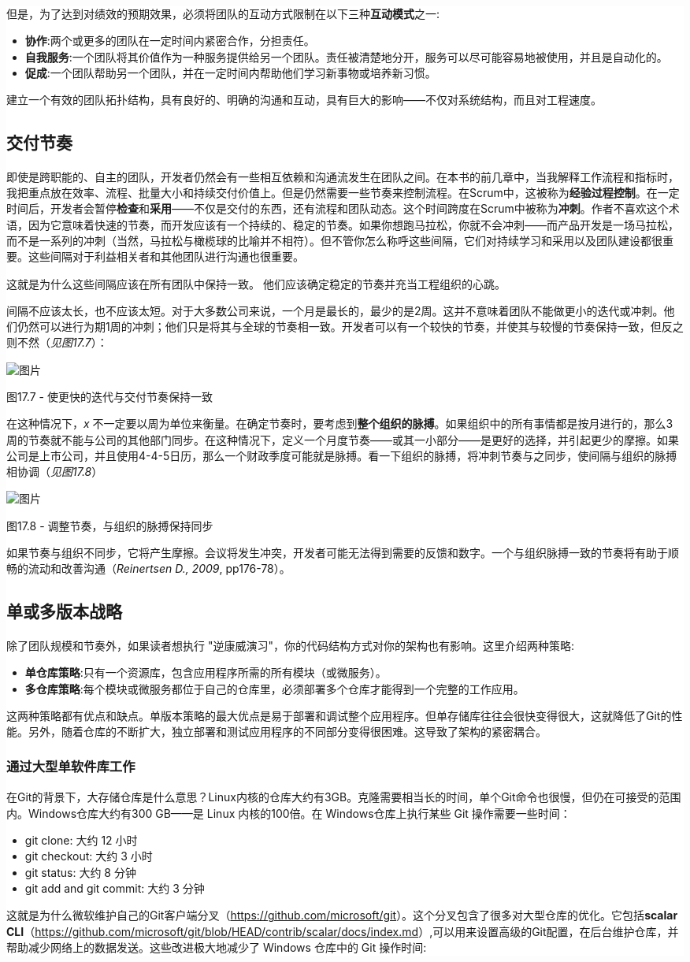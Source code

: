 但是，为了达到对绩效的预期效果，必须将团队的互动方式限制在以下三种**互动模式**之一:

- **协作**:两个或更多的团队在一定时间内紧密合作，分担责任。
- **自我服务**:一个团队将其价值作为一种服务提供给另一个团队。责任被清楚地分开，服务可以尽可能容易地被使用，并且是自动化的。
- **促成**:一个团队帮助另一个团队，并在一定时间内帮助他们学习新事物或培养新习惯。

建立一个有效的团队拓扑结构，具有良好的、明确的沟通和互动，具有巨大的影响——不仅对系统结构，而且对工程速度。

## **交付节奏**

即使是跨职能的、自主的团队，开发者仍然会有一些相互依赖和沟通流发生在团队之间。在本书的前几章中，当我解释工作流程和指标时，我把重点放在效率、流程、批量大小和持续交付价值上。但是仍然需要一些节奏来控制流程。在Scrum中，这被称为**经验过程控制**。在一定时间后，开发者会暂停**检查**和**采用**——不仅是交付的东西，还有流程和团队动态。这个时间跨度在Scrum中被称为**冲刺**。作者不喜欢这个术语，因为它意味着快速的节奏，而开发应该有一个持续的、稳定的节奏。如果你想跑马拉松，你就不会冲刺——而产品开发是一场马拉松，而不是一系列的冲刺（当然，马拉松与橄榄球的比喻并不相符）。但不管你怎么称呼这些间隔，它们对持续学习和采用以及团队建设都很重要。这些间隔对于利益相关者和其他团队进行沟通也很重要。

这就是为什么这些间隔应该在所有团队中保持一致。 他们应该确定稳定的节奏并充当工程组织的心跳。

间隔不应该太长，也不应该太短。对于大多数公司来说，一个月是最长的，最少的是2周。这并不意味着团队不能做更小的迭代或冲刺。他们仍然可以进行为期1周的冲刺；他们只是将其与全球的节奏相一致。开发者可以有一个较快的节奏，并使其与较慢的节奏保持一致，但反之则不然（_见图17.7_）：

![图片](fig17-7.png)

图17.7 - 使更快的迭代与交付节奏保持一致

在这种情况下，_x_ 不一定要以周为单位来衡量。在确定节奏时，要考虑到**整个组织的脉搏**。如果组织中的所有事情都是按月进行的，那么3周的节奏就不能与公司的其他部门同步。在这种情况下，定义一个月度节奏——或其一小部分——是更好的选择，并引起更少的摩擦。如果公司是上市公司，并且使用4-4-5日历，那么一个财政季度可能就是脉搏。看一下组织的脉搏，将冲刺节奏与之同步，使间隔与组织的脉搏相协调（_见图17.8_）

![图片](fig17-8.png)

图17.8 - 调整节奏，与组织的脉搏保持同步

如果节奏与组织不同步，它将产生摩擦。会议将发生冲突，开发者可能无法得到需要的反馈和数字。一个与组织脉搏一致的节奏将有助于顺畅的流动和改善沟通（_Reinertsen D., 2009_, pp176-78）。

## **单或多版本战略**

除了团队规模和节奏外，如果读者想执行 "逆康威演习"，你的代码结构方式对你的架构也有影响。这里介绍两种策略:

- **单仓库策略**:只有一个资源库，包含应用程序所需的所有模块（或微服务）。
- **多仓库策略**:每个模块或微服务都位于自己的仓库里，必须部署多个仓库才能得到一个完整的工作应用。

这两种策略都有优点和缺点。单版本策略的最大优点是易于部署和调试整个应用程序。但单存储库往往会很快变得很大，这就降低了Git的性能。另外，随着仓库的不断扩大，独立部署和测试应用程序的不同部分变得很困难。这导致了架构的紧密耦合。

### **通过大型单软件库工作**

在Git的背景下，大存储仓库是什么意思？Linux内核的仓库大约有3GB。克隆需要相当长的时间，单个Git命令也很慢，但仍在可接受的范围内。Windows仓库大约有300 GB——是 Linux 内核的100倍。在 Windows仓库上执行某些 Git 操作需要一些时间：

- git clone: 大约 12 小时
- git checkout: 大约 3 小时
- git status: 大约 8 分钟
- git add and git commit: 大约 3 分钟

这就是为什么微软维护自己的Git客户端分叉（<https://github.com/microsoft/git>）。这个分叉包含了很多对大型仓库的优化。它包括**scalar CLI**（<https://github.com/microsoft/git/blob/HEAD/contrib/scalar/docs/index.md>）,可以用来设置高级的Git配置，在后台维护仓库，并帮助减少网络上的数据发送。这些改进极大地减少了 Windows 仓库中的 Git 操作时间:
